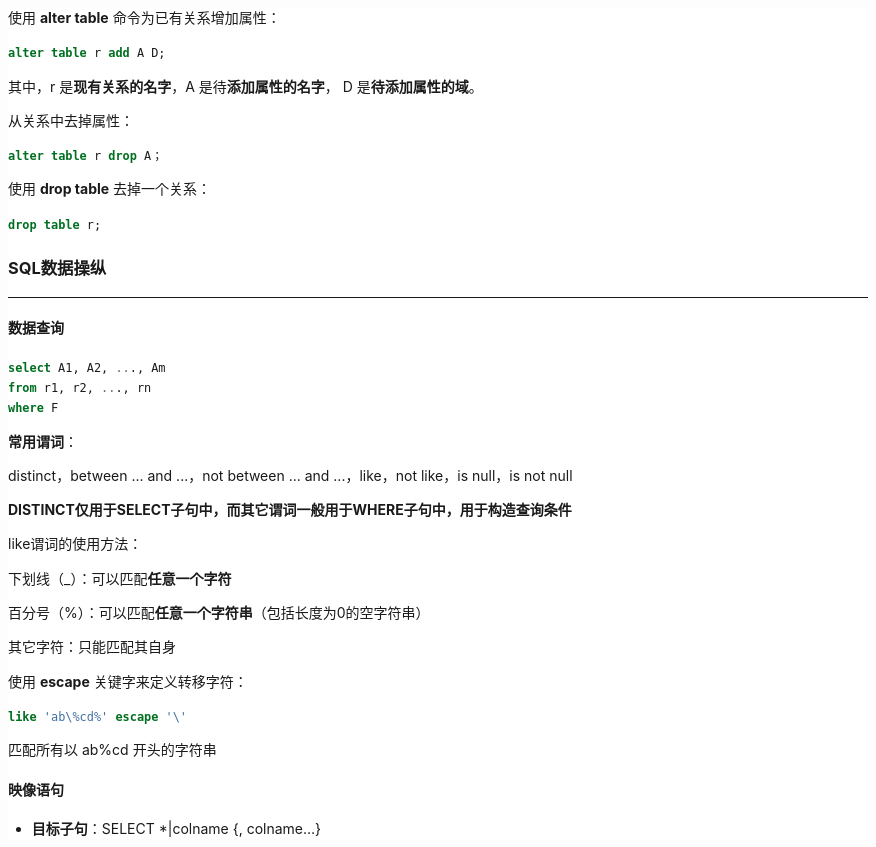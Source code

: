 使用 **alter table** 命令为已有关系增加属性：

``` sql
alter table r add A D;
```

其中，r 是**现有关系的名字**，A 是待**添加属性的名字**， D 是**待添加属性的域**。

从关系中去掉属性：

```sql
alter table r drop A；
```



使用 **drop table** 去掉一个关系：

```sql
drop table r;
```





### SQL数据操纵

---

#### 数据查询

```sql 
select A1, A2, ..., Am
from r1, r2, ..., rn
where F
```

**常用谓词**：

distinct，between ... and ...，not between ... and ...，like，not like，is null，is not null

**DISTINCT仅用于SELECT子句中，而其它谓词一般用于WHERE子句中，用于构造查询条件**

like谓词的使用方法：

下划线（_）：可以匹配**任意一个字符**

百分号（%）：可以匹配**任意一个字符串**（包括长度为0的空字符串）

其它字符：只能匹配其自身

使用 **escape** 关键字来定义转移字符：

```sql
like 'ab\%cd%' escape '\'
```

匹配所有以 ab%cd 开头的字符串



#### 映像语句

* **目标子句**：SELECT *|colname {, colname…}
